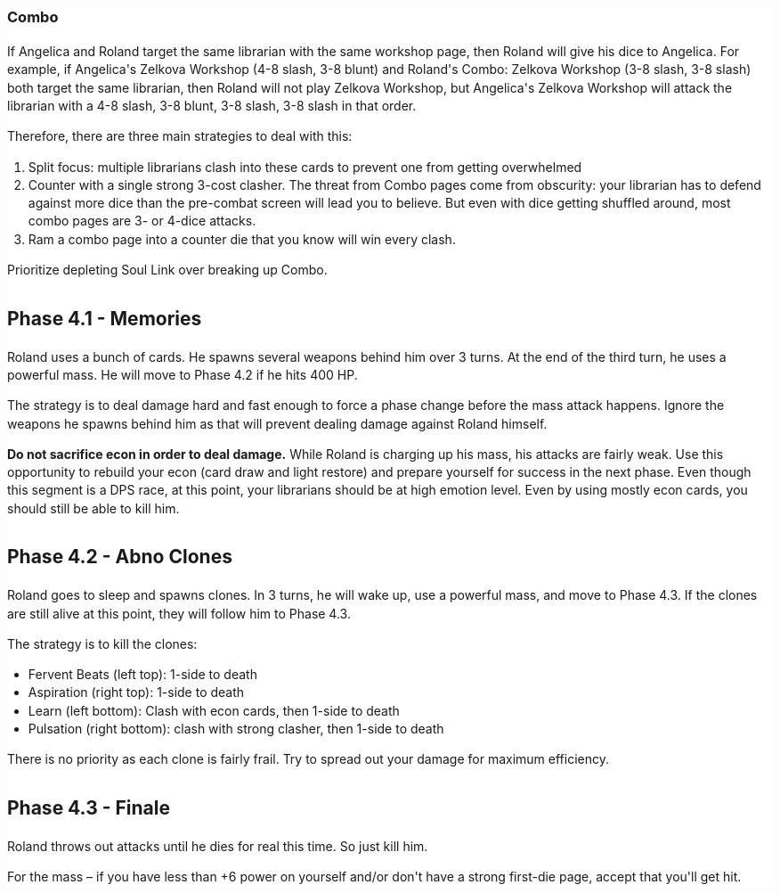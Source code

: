 ### Combo
If Angelica and Roland target the same librarian with the same workshop page, then Roland will give his dice to Angelica. For example, if Angelica's Zelkova Workshop (4-8 slash, 3-8 blunt) and Roland's Combo: Zelkova Workshop (3-8 slash, 3-8 slash) both target the same librarian, then Roland will not play Zelkova Workshop, but Angelica's Zelkova Workshop will attack the librarian with a 4-8 slash, 3-8 blunt, 3-8 slash, 3-8 slash in that order.

Therefore, there are three main strategies to deal with this:

1. Split focus: multiple librarians clash into these cards to prevent one from getting overwhelmed
2. Counter with a single strong 3-cost clasher. The threat from Combo pages come from obscurity: your librarian has to defend against more dice than the pre-combat screen will lead you to believe. But even with dice getting shuffled around, most combo pages are 3- or 4-dice attacks.
3. Ram a combo page into a counter die that you know will win every clash.

Prioritize depleting Soul Link over breaking up Combo.

## Phase 4.1 \- Memories

Roland uses a bunch of cards. He spawns several weapons behind him over 3 turns. At the end of the third turn, he uses a powerful mass. He will move to Phase 4.2 if he hits 400 HP.

The strategy is to deal damage hard and fast enough to force a phase change before the mass attack happens. Ignore the weapons he spawns behind him as that will prevent dealing damage against Roland himself.

**Do not sacrifice econ in order to deal damage.** While Roland is charging up his mass, his attacks are fairly weak. Use this opportunity to rebuild your econ (card draw and light restore) and prepare yourself for success in the next phase. Even though this segment is a DPS race, at this point, your librarians should be at high emotion level. Even by using mostly econ cards, you should still be able to kill him.

## Phase 4.2 \- Abno Clones

Roland goes to sleep and spawns clones. In 3 turns, he will wake up, use a powerful mass, and move to Phase 4.3. If the clones are still alive at this point, they will follow him to Phase 4.3.

The strategy is to kill the clones:

* Fervent Beats (left top): 1-side to death
* Aspiration (right top): 1-side to death
* Learn (left bottom): Clash with econ cards, then 1-side to death
* Pulsation (right bottom): clash with strong clasher, then 1-side to death

There is no priority as each clone is fairly frail. Try to spread out your damage for maximum efficiency.

## Phase 4.3 \- Finale

Roland throws out attacks until he dies for real this time. So just kill him.

For the mass – if you have less than \+6 power on yourself and/or don't have a strong first-die page, accept that you'll get hit.

